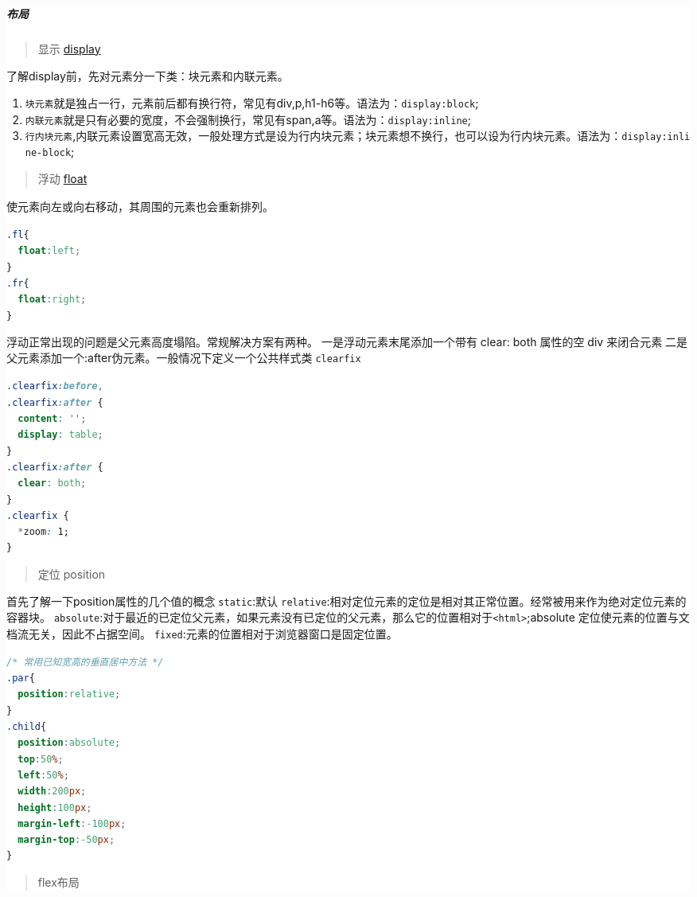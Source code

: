##### 布局
> 显示 [display](https://www.runoob.com/cssref/pr-class-display.html)

了解display前，先对元素分一下类：块元素和内联元素。
1. `块元素`就是独占一行，元素前后都有换行符，常见有div,p,h1-h6等。语法为：`display:block`;
2. `内联元素`就是只有必要的宽度，不会强制换行，常见有span,a等。语法为：`display:inline`;
3. `行内块元素`,内联元素设置宽高无效，一般处理方式是设为行内块元素；块元素想不换行，也可以设为行内块元素。语法为：`display:inline-block`;

> 浮动 [float](https://www.runoob.com/cssref/pr-class-float.html)

使元素向左或向右移动，其周围的元素也会重新排列。
```css
.fl{
  float:left;
}
.fr{
  float:right;
}
```
浮动正常出现的问题是父元素高度塌陷。常规解决方案有两种。
一是浮动元素末尾添加一个带有 clear: both 属性的空 div 来闭合元素
二是父元素添加一个:after伪元素。一般情况下定义一个公共样式类 `clearfix`
```css
.clearfix:before,
.clearfix:after {
  content: '';
  display: table;
}
.clearfix:after {
  clear: both;
}
.clearfix {
  *zoom: 1;
}
```

> 定位 position

首先了解一下position属性的几个值的概念
`static`:默认
`relative`:相对定位元素的定位是相对其正常位置。经常被用来作为绝对定位元素的容器块。
`absolute`:对于最近的已定位父元素，如果元素没有已定位的父元素，那么它的位置相对于`<html>`;absolute 定位使元素的位置与文档流无关，因此不占据空间。
`fixed`:元素的位置相对于浏览器窗口是固定位置。

```css
/* 常用已知宽高的垂直居中方法 */
.par{
  position:relative;
}
.child{
  position:absolute;
  top:50%;
  left:50%;
  width:200px;
  height:100px;
  margin-left:-100px;
  margin-top:-50px;
}
```
> flex布局
